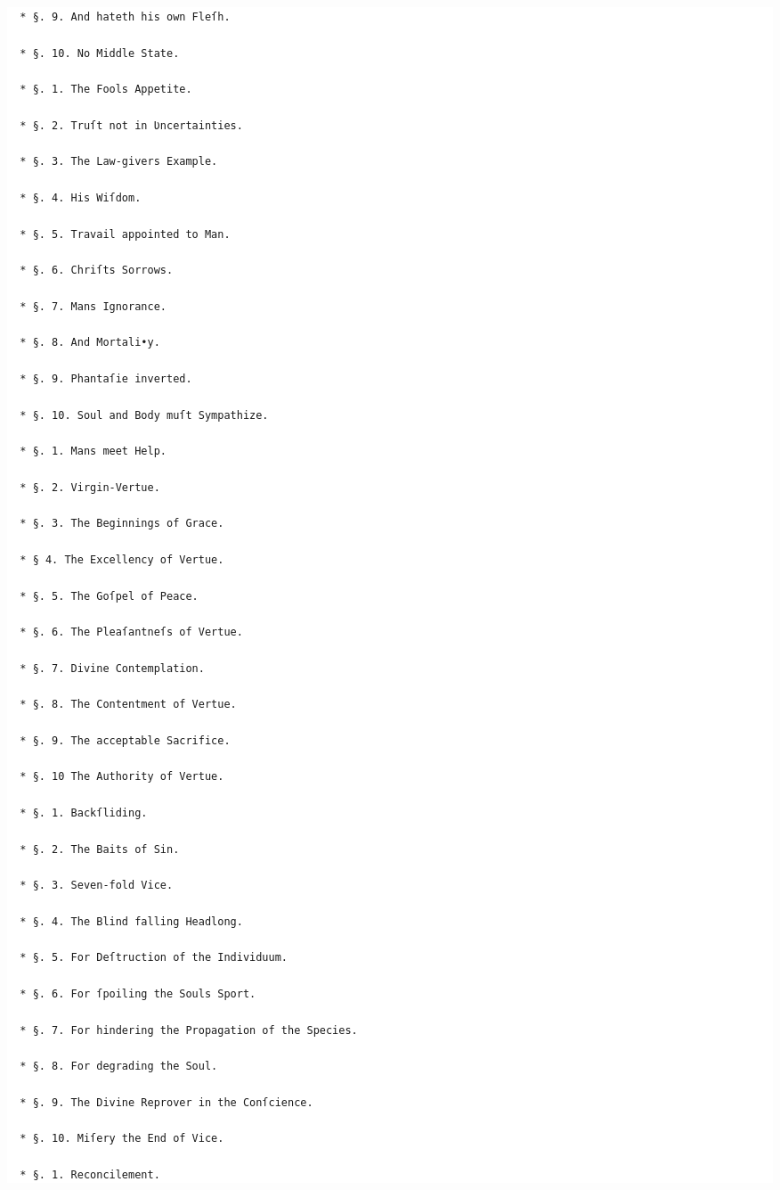       * §. 9. And hateth his own Fleſh.

      * §. 10. No Middle State.

      * §. 1. The Fools Appetite.

      * §. 2. Truſt not in Ʋncertainties.

      * §. 3. The Law-givers Example.

      * §. 4. His Wiſdom.

      * §. 5. Travail appointed to Man.

      * §. 6. Chriſts Sorrows.

      * §. 7. Mans Ignorance.

      * §. 8. And Mortali•y.

      * §. 9. Phantaſie inverted.

      * §. 10. Soul and Body muſt Sympathize.

      * §. 1. Mans meet Help.

      * §. 2. Virgin-Vertue.

      * §. 3. The Beginnings of Grace.

      * § 4. The Excellency of Vertue.

      * §. 5. The Goſpel of Peace.

      * §. 6. The Pleaſantneſs of Vertue.

      * §. 7. Divine Contemplation.

      * §. 8. The Contentment of Vertue.

      * §. 9. The acceptable Sacrifice.

      * §. 10 The Authority of Vertue.

      * §. 1. Backſliding.

      * §. 2. The Baits of Sin.

      * §. 3. Seven-fold Vice.

      * §. 4. The Blind falling Headlong.

      * §. 5. For Deſtruction of the Individuum.

      * §. 6. For ſpoiling the Souls Sport.

      * §. 7. For hindering the Propagation of the Species.

      * §. 8. For degrading the Soul.

      * §. 9. The Divine Reprover in the Conſcience.

      * §. 10. Miſery the End of Vice.

      * §. 1. Reconcilement.
